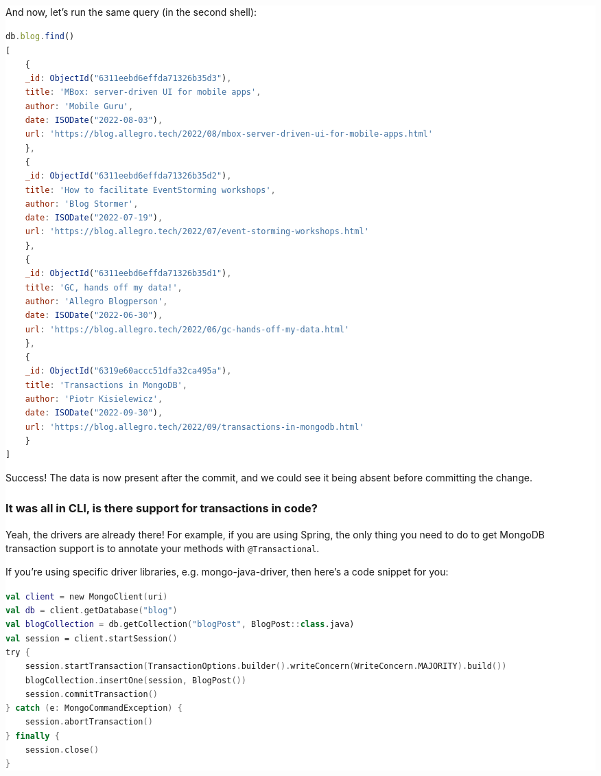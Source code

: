 And now, let’s run the same query (in the second shell):

```javascript
db.blog.find()
[
    {
    _id: ObjectId("6311eebd6effda71326b35d3"),
    title: 'MBox: server-driven UI for mobile apps',
    author: 'Mobile Guru',
    date: ISODate("2022-08-03"),
    url: 'https://blog.allegro.tech/2022/08/mbox-server-driven-ui-for-mobile-apps.html'
    },
    {
    _id: ObjectId("6311eebd6effda71326b35d2"),
    title: 'How to facilitate EventStorming workshops',
    author: 'Blog Stormer',
    date: ISODate("2022-07-19"),
    url: 'https://blog.allegro.tech/2022/07/event-storming-workshops.html'
    },
    {
    _id: ObjectId("6311eebd6effda71326b35d1"),
    title: 'GC, hands off my data!',
    author: 'Allegro Blogperson',
    date: ISODate("2022-06-30"),
    url: 'https://blog.allegro.tech/2022/06/gc-hands-off-my-data.html'
    },
    {
    _id: ObjectId("6319e60accc51dfa32ca495a"),
    title: 'Transactions in MongoDB',
    author: 'Piotr Kisielewicz',
    date: ISODate("2022-09-30"),
    url: 'https://blog.allegro.tech/2022/09/transactions-in-mongodb.html'
    }
]
```

Success! The data is now present after the commit, and we could see it being absent before committing the change.

### It was all in CLI, is there support for transactions in code?

Yeah, the drivers are already there! For example, if you are using Spring, the only thing you need to do to get MongoDB transaction support is to annotate your methods with ```@Transactional```.

If you’re using specific driver libraries, e.g. mongo-java-driver, then here’s a code snippet for you:

```kotlin
val client = new MongoClient(uri)
val db = client.getDatabase("blog")
val blogCollection = db.getCollection("blogPost", BlogPost::class.java)
val session = client.startSession()
try {
    session.startTransaction(TransactionOptions.builder().writeConcern(WriteConcern.MAJORITY).build())
    blogCollection.insertOne(session, BlogPost())
    session.commitTransaction()
} catch (e: MongoCommandException) {
    session.abortTransaction()
} finally {
    session.close()
}
```
